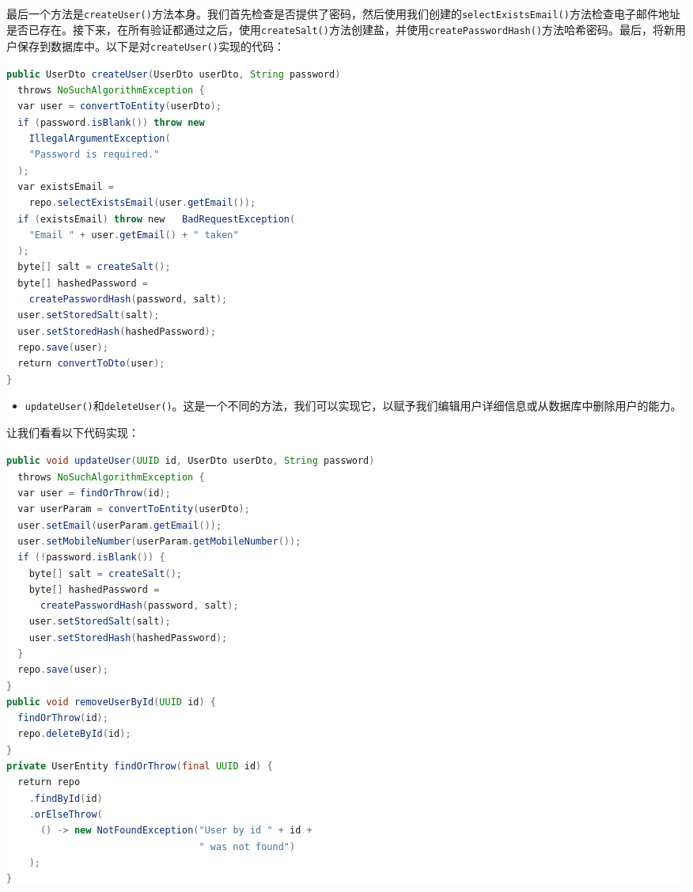 最后一个方法是`createUser()`方法本身。我们首先检查是否提供了密码，然后使用我们创建的`selectExistsEmail()`方法检查电子邮件地址是否已存在。接下来，在所有验证都通过之后，使用`createSalt()`方法创建盐，并使用`createPasswordHash()`方法哈希密码。最后，将新用户保存到数据库中。以下是对`createUser()`实现的代码：

```java
public UserDto createUser(UserDto userDto, String password)
  throws NoSuchAlgorithmException {
  var user = convertToEntity(userDto);
  if (password.isBlank()) throw new
    IllegalArgumentException(
    "Password is required."
  );
  var existsEmail =
    repo.selectExistsEmail(user.getEmail());
  if (existsEmail) throw new   BadRequestException(
    "Email " + user.getEmail() + " taken"
  );
  byte[] salt = createSalt();
  byte[] hashedPassword =
    createPasswordHash(password, salt);
  user.setStoredSalt(salt);
  user.setStoredHash(hashedPassword);
  repo.save(user);
  return convertToDto(user);
}
```

+   `updateUser()`和`deleteUser()`。这是一个不同的方法，我们可以实现它，以赋予我们编辑用户详细信息或从数据库中删除用户的能力。

让我们看看以下代码实现：

```java
public void updateUser(UUID id, UserDto userDto, String password)
  throws NoSuchAlgorithmException {
  var user = findOrThrow(id);
  var userParam = convertToEntity(userDto);
  user.setEmail(userParam.getEmail());
  user.setMobileNumber(userParam.getMobileNumber());
  if (!password.isBlank()) {
    byte[] salt = createSalt();
    byte[] hashedPassword =
      createPasswordHash(password, salt);
    user.setStoredSalt(salt);
    user.setStoredHash(hashedPassword);
  }
  repo.save(user);
}
public void removeUserById(UUID id) {
  findOrThrow(id);
  repo.deleteById(id);
}
private UserEntity findOrThrow(final UUID id) {
  return repo
    .findById(id)
    .orElseThrow(
      () -> new NotFoundException("User by id " + id +
                                  " was not found")
    );
}
```
